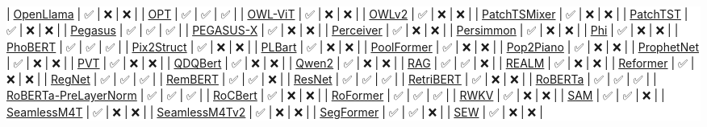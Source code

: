 | [OpenLlama](model_doc/open-llama) | ✅ | ❌ | ❌ |
| [OPT](model_doc/opt) | ✅ | ✅ | ✅ |
| [OWL-ViT](model_doc/owlvit) | ✅ | ❌ | ❌ |
| [OWLv2](model_doc/owlv2) | ✅ | ❌ | ❌ |
| [PatchTSMixer](model_doc/patchtsmixer) | ✅ | ❌ | ❌ |
| [PatchTST](model_doc/patchtst) | ✅ | ❌ | ❌ |
| [Pegasus](model_doc/pegasus) | ✅ | ✅ | ✅ |
| [PEGASUS-X](model_doc/pegasus_x) | ✅ | ❌ | ❌ |
| [Perceiver](model_doc/perceiver) | ✅ | ❌ | ❌ |
| [Persimmon](model_doc/persimmon) | ✅ | ❌ | ❌ |
| [Phi](model_doc/phi) | ✅ | ❌ | ❌ |
| [PhoBERT](model_doc/phobert) | ✅ | ✅ | ✅ |
| [Pix2Struct](model_doc/pix2struct) | ✅ | ❌ | ❌ |
| [PLBart](model_doc/plbart) | ✅ | ❌ | ❌ |
| [PoolFormer](model_doc/poolformer) | ✅ | ❌ | ❌ |
| [Pop2Piano](model_doc/pop2piano) | ✅ | ❌ | ❌ |
| [ProphetNet](model_doc/prophetnet) | ✅ | ❌ | ❌ |
| [PVT](model_doc/pvt) | ✅ | ❌ | ❌ |
| [QDQBert](model_doc/qdqbert) | ✅ | ❌ | ❌ |
| [Qwen2](model_doc/qwen2) | ✅ | ❌ | ❌ |
| [RAG](model_doc/rag) | ✅ | ✅ | ❌ |
| [REALM](model_doc/realm) | ✅ | ❌ | ❌ |
| [Reformer](model_doc/reformer) | ✅ | ❌ | ❌ |
| [RegNet](model_doc/regnet) | ✅ | ✅ | ✅ |
| [RemBERT](model_doc/rembert) | ✅ | ✅ | ❌ |
| [ResNet](model_doc/resnet) | ✅ | ✅ | ✅ |
| [RetriBERT](model_doc/retribert) | ✅ | ❌ | ❌ |
| [RoBERTa](model_doc/roberta) | ✅ | ✅ | ✅ |
| [RoBERTa-PreLayerNorm](model_doc/roberta-prelayernorm) | ✅ | ✅ | ✅ |
| [RoCBert](model_doc/roc_bert) | ✅ | ❌ | ❌ |
| [RoFormer](model_doc/roformer) | ✅ | ✅ | ✅ |
| [RWKV](model_doc/rwkv) | ✅ | ❌ | ❌ |
| [SAM](model_doc/sam) | ✅ | ✅ | ❌ |
| [SeamlessM4T](model_doc/seamless_m4t) | ✅ | ❌ | ❌ |
| [SeamlessM4Tv2](model_doc/seamless_m4t_v2) | ✅ | ❌ | ❌ |
| [SegFormer](model_doc/segformer) | ✅ | ✅ | ❌ |
| [SEW](model_doc/sew) | ✅ | ❌ | ❌ |